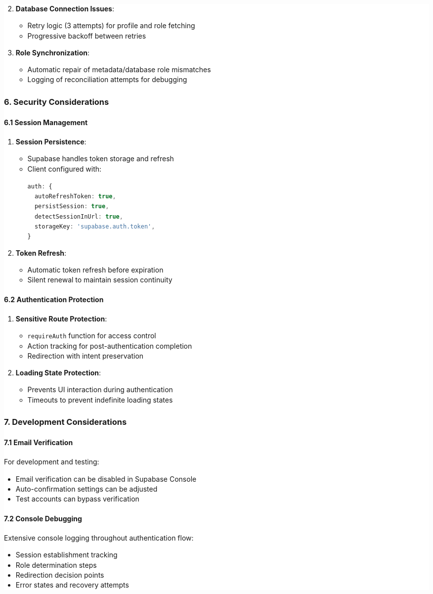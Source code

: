 2. **Database Connection Issues**:
   - Retry logic (3 attempts) for profile and role fetching
   - Progressive backoff between retries

3. **Role Synchronization**:
   - Automatic repair of metadata/database role mismatches
   - Logging of reconciliation attempts for debugging

### 6. Security Considerations

#### 6.1 Session Management

1. **Session Persistence**:
   - Supabase handles token storage and refresh
   - Client configured with:
     ```typescript
     auth: {
       autoRefreshToken: true,
       persistSession: true,
       detectSessionInUrl: true,
       storageKey: 'supabase.auth.token',
     }
     ```

2. **Token Refresh**:
   - Automatic token refresh before expiration
   - Silent renewal to maintain session continuity

#### 6.2 Authentication Protection

1. **Sensitive Route Protection**:
   - `requireAuth` function for access control
   - Action tracking for post-authentication completion
   - Redirection with intent preservation

2. **Loading State Protection**:
   - Prevents UI interaction during authentication
   - Timeouts to prevent indefinite loading states

### 7. Development Considerations

#### 7.1 Email Verification

For development and testing:
- Email verification can be disabled in Supabase Console
- Auto-confirmation settings can be adjusted
- Test accounts can bypass verification

#### 7.2 Console Debugging

Extensive console logging throughout authentication flow:
- Session establishment tracking
- Role determination steps
- Redirection decision points
- Error states and recovery attempts
